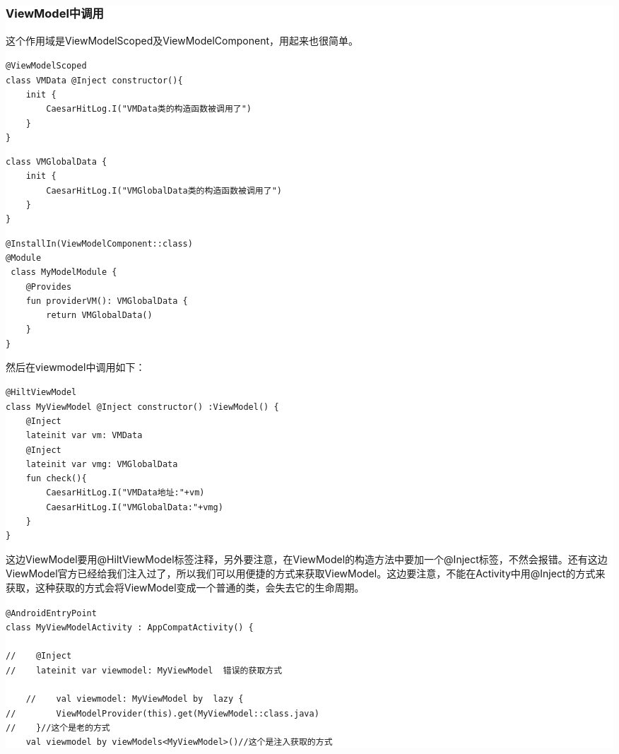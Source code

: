 ### ViewModel中调用

这个作用域是ViewModelScoped及ViewModelComponent，用起来也很简单。

```
@ViewModelScoped
class VMData @Inject constructor(){
    init {
        CaesarHitLog.I("VMData类的构造函数被调用了")
    }
}
```

```
class VMGlobalData {
    init {
        CaesarHitLog.I("VMGlobalData类的构造函数被调用了")
    }
}
```

```
@InstallIn(ViewModelComponent::class)
@Module
 class MyModelModule {
    @Provides
    fun providerVM(): VMGlobalData {
        return VMGlobalData()
    }
}
```

然后在viewmodel中调用如下：

```
@HiltViewModel
class MyViewModel @Inject constructor() :ViewModel() {
    @Inject
    lateinit var vm: VMData
    @Inject
    lateinit var vmg: VMGlobalData
    fun check(){
        CaesarHitLog.I("VMData地址:"+vm)
        CaesarHitLog.I("VMGlobalData:"+vmg)
    }
}
```

这边ViewModel要用@HiltViewModel标签注释，另外要注意，在ViewModel的构造方法中要加一个@Inject标签，不然会报错。还有这边ViewModel官方已经给我们注入过了，所以我们可以用便捷的方式来获取ViewModel。这边要注意，不能在Activity中用@Inject的方式来获取，这种获取的方式会将ViewModel变成一个普通的类，会失去它的生命周期。

```
@AndroidEntryPoint
class MyViewModelActivity : AppCompatActivity() {

//    @Inject
//    lateinit var viewmodel: MyViewModel  错误的获取方式

    //    val viewmodel: MyViewModel by  lazy {
//        ViewModelProvider(this).get(MyViewModel::class.java)
//    }//这个是老的方式
    val viewmodel by viewModels<MyViewModel>()//这个是注入获取的方式
```
